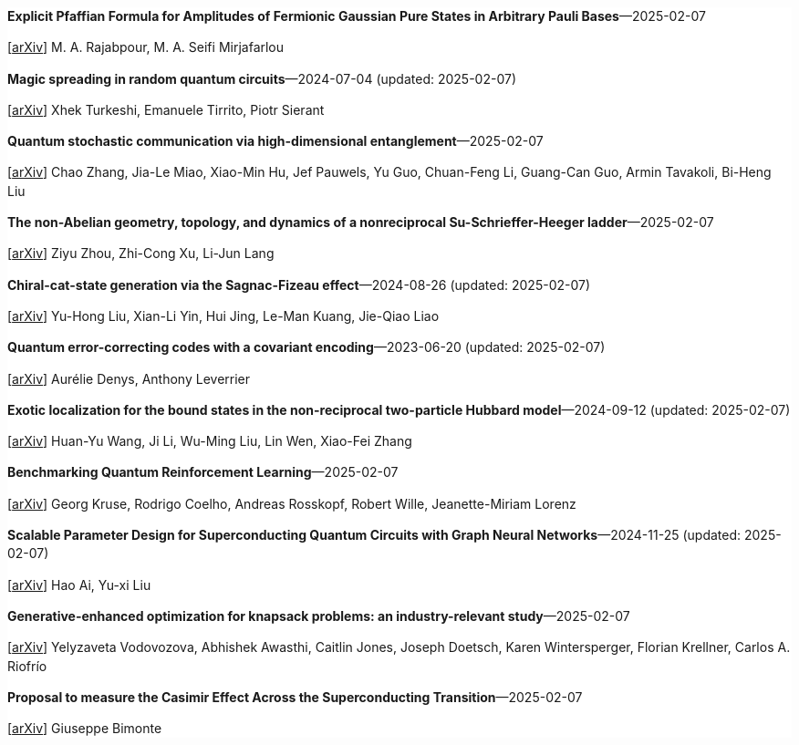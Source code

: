 
<b>Explicit Pfaffian Formula for Amplitudes of Fermionic Gaussian Pure States in Arbitrary Pauli Bases</b>—2025-02-07

 [[arXiv](http://arxiv.org/abs/2502.04857v1)] M. A. Rajabpour, M. A. Seifi Mirjafarlou


<b>Magic spreading in random quantum circuits</b>—2024-07-04 (updated: 2025-02-07)

 [[arXiv](http://arxiv.org/abs/2407.03929v2)] Xhek Turkeshi, Emanuele Tirrito, Piotr Sierant


<b>Quantum stochastic communication via high-dimensional entanglement</b>—2025-02-07

 [[arXiv](http://arxiv.org/abs/2502.04887v1)] Chao Zhang, Jia-Le Miao, Xiao-Min Hu, Jef Pauwels, Yu Guo, Chuan-Feng Li, Guang-Can Guo, Armin Tavakoli, Bi-Heng Liu


<b>The non-Abelian geometry, topology, and dynamics of a nonreciprocal Su-Schrieffer-Heeger ladder</b>—2025-02-07

 [[arXiv](http://arxiv.org/abs/2502.04888v1)] Ziyu Zhou, Zhi-Cong Xu, Li-Jun Lang


<b>Chiral-cat-state generation via the Sagnac-Fizeau effect</b>—2024-08-26 (updated: 2025-02-07)

 [[arXiv](http://arxiv.org/abs/2408.14029v2)] Yu-Hong Liu, Xian-Li Yin, Hui Jing, Le-Man Kuang, Jie-Qiao Liao


<b>Quantum error-correcting codes with a covariant encoding</b>—2023-06-20 (updated: 2025-02-07)

 [[arXiv](http://arxiv.org/abs/2306.11621v5)] Aurélie Denys, Anthony Leverrier


<b>Exotic localization for the bound states in the non-reciprocal two-particle Hubbard model</b>—2024-09-12 (updated: 2025-02-07)

 [[arXiv](http://arxiv.org/abs/2409.07883v2)] Huan-Yu Wang, Ji Li, Wu-Ming Liu, Lin Wen, Xiao-Fei Zhang


<b>Benchmarking Quantum Reinforcement Learning</b>—2025-02-07

 [[arXiv](http://arxiv.org/abs/2502.04909v1)] Georg Kruse, Rodrigo Coelho, Andreas Rosskopf, Robert Wille, Jeanette-Miriam Lorenz


<b>Scalable Parameter Design for Superconducting Quantum Circuits with Graph Neural Networks</b>—2024-11-25 (updated: 2025-02-07)

 [[arXiv](http://arxiv.org/abs/2411.16354v2)] Hao Ai, Yu-xi Liu


<b>Generative-enhanced optimization for knapsack problems: an industry-relevant study</b>—2025-02-07

 [[arXiv](http://arxiv.org/abs/2502.04928v1)] Yelyzaveta Vodovozova, Abhishek Awasthi, Caitlin Jones, Joseph Doetsch, Karen Wintersperger, Florian Krellner, Carlos A. Riofrío


<b>Proposal to measure the Casimir Effect Across the Superconducting Transition</b>—2025-02-07

 [[arXiv](http://arxiv.org/abs/2502.04950v1)] Giuseppe Bimonte

